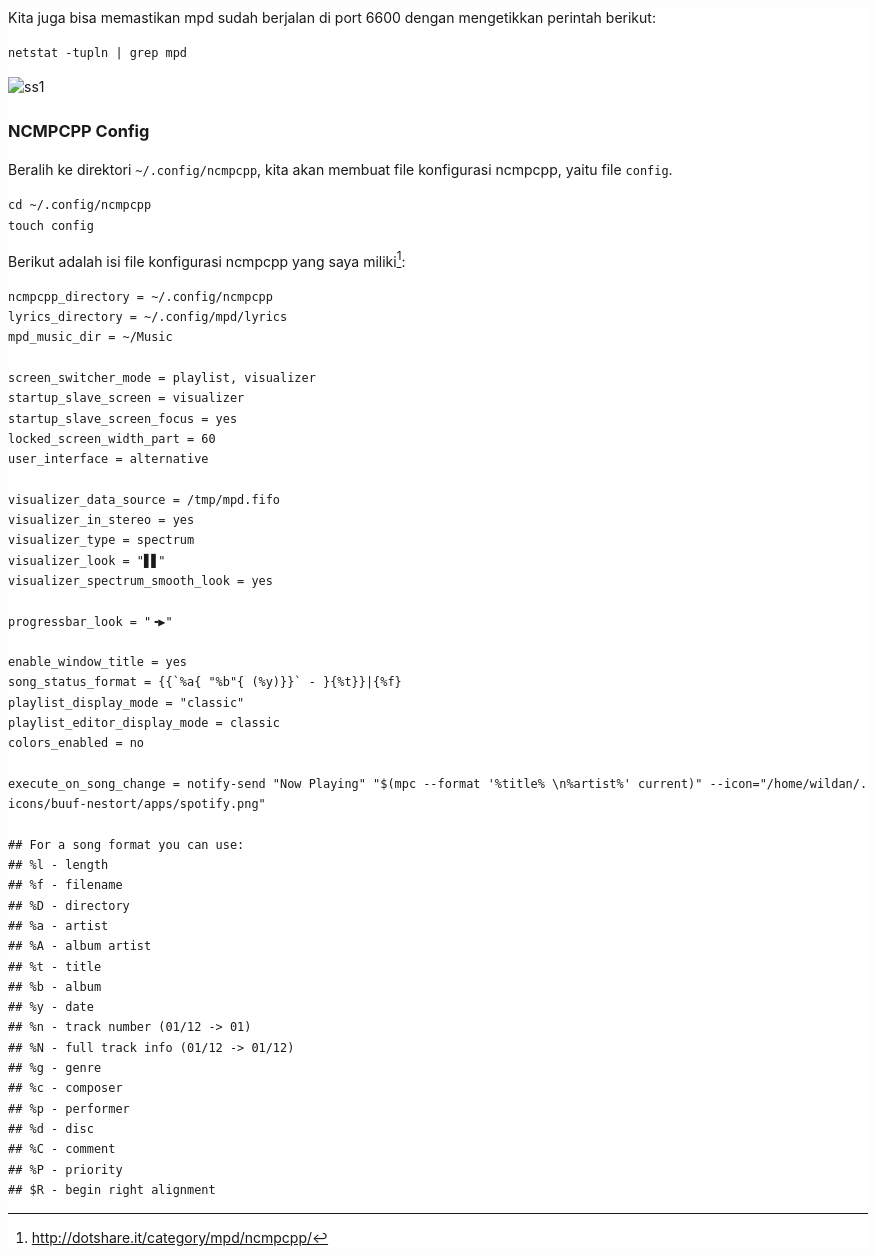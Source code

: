 Kita juga bisa memastikan mpd sudah berjalan di port 6600 dengan mengetikkan perintah berikut:
```shell
netstat -tupln | grep mpd
```
![ss1](/ncmpcpp/ss1.png)

### NCMPCPP Config

Beralih ke direktori `~/.config/ncmpcpp`, kita akan membuat file konfigurasi ncmpcpp, yaitu file `config`. 
```shell
cd ~/.config/ncmpcpp
touch config
```

Berikut adalah isi file konfigurasi ncmpcpp yang saya miliki[^2]:
```shell
ncmpcpp_directory = ~/.config/ncmpcpp
lyrics_directory = ~/.config/mpd/lyrics
mpd_music_dir = ~/Music

screen_switcher_mode = playlist, visualizer
startup_slave_screen = visualizer
startup_slave_screen_focus = yes
locked_screen_width_part = 60
user_interface = alternative

visualizer_data_source = /tmp/mpd.fifo
visualizer_in_stereo = yes
visualizer_type = spectrum
visualizer_look = "▋▋"
visualizer_spectrum_smooth_look = yes

progressbar_look = "╺▶"

enable_window_title = yes
song_status_format = {{`%a{ "%b"{ (%y)}}` - }{%t}}|{%f}
playlist_display_mode = "classic"
playlist_editor_display_mode = classic
colors_enabled = no

execute_on_song_change = notify-send "Now Playing" "$(mpc --format '%title% \n%artist%' current)" --icon="/home/wildan/.icons/buuf-nestort/apps/spotify.png"

## For a song format you can use:
## %l - length
## %f - filename
## %D - directory
## %a - artist
## %A - album artist
## %t - title
## %b - album
## %y - date
## %n - track number (01/12 -> 01)
## %N - full track info (01/12 -> 01/12)
## %g - genre
## %c - composer
## %p - performer
## %d - disc
## %C - comment
## %P - priority
## $R - begin right alignment
```


[^1]: https://imam.digmi.id/post/pemutar-musik-dengan-ncmpcpp/
[^2]: http://dotshare.it/category/mpd/ncmpcpp/
[^3]: https://pkgbuild.com/~jelle/ncmpcpp/